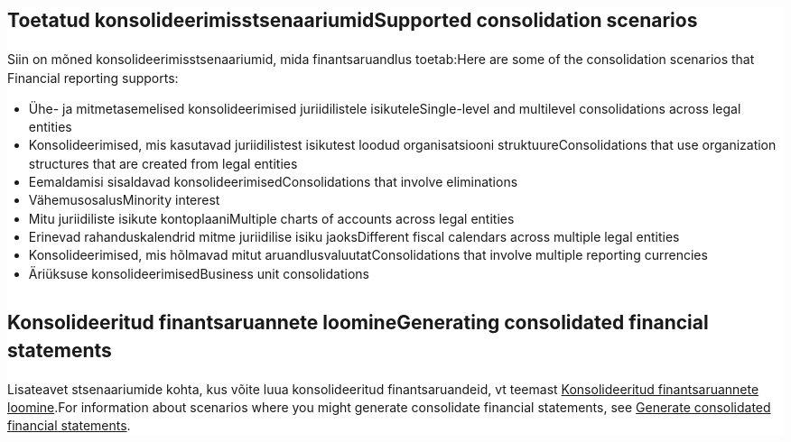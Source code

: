 ## <a name="supported-consolidation-scenarios"></a><span data-ttu-id="ae56f-253">Toetatud konsolideerimisstsenaariumid</span><span class="sxs-lookup"><span data-stu-id="ae56f-253">Supported consolidation scenarios</span></span>
<span data-ttu-id="ae56f-254">Siin on mõned konsolideerimisstsenaariumid, mida finantsaruandlus toetab:</span><span class="sxs-lookup"><span data-stu-id="ae56f-254">Here are some of the consolidation scenarios that Financial reporting supports:</span></span>

- <span data-ttu-id="ae56f-255">Ühe- ja mitmetasemelised konsolideerimised juriidilistele isikutele</span><span class="sxs-lookup"><span data-stu-id="ae56f-255">Single-level and multilevel consolidations across legal entities</span></span>
- <span data-ttu-id="ae56f-256">Konsolideerimised, mis kasutavad juriidilistest isikutest loodud organisatsiooni struktuure</span><span class="sxs-lookup"><span data-stu-id="ae56f-256">Consolidations that use organization structures that are created from legal entities</span></span>
- <span data-ttu-id="ae56f-257">Eemaldamisi sisaldavad konsolideerimised</span><span class="sxs-lookup"><span data-stu-id="ae56f-257">Consolidations that involve eliminations</span></span>
- <span data-ttu-id="ae56f-258">Vähemusosalus</span><span class="sxs-lookup"><span data-stu-id="ae56f-258">Minority interest</span></span>
- <span data-ttu-id="ae56f-259">Mitu juriidiliste isikute kontoplaani</span><span class="sxs-lookup"><span data-stu-id="ae56f-259">Multiple charts of accounts across legal entities</span></span>
- <span data-ttu-id="ae56f-260">Erinevad rahanduskalendrid mitme juriidilise isiku jaoks</span><span class="sxs-lookup"><span data-stu-id="ae56f-260">Different fiscal calendars across multiple legal entities</span></span>
- <span data-ttu-id="ae56f-261">Konsolideerimised, mis hõlmavad mitut aruandlusvaluutat</span><span class="sxs-lookup"><span data-stu-id="ae56f-261">Consolidations that involve multiple reporting currencies</span></span>
- <span data-ttu-id="ae56f-262">Äriüksuse konsolideerimised</span><span class="sxs-lookup"><span data-stu-id="ae56f-262">Business unit consolidations</span></span>

## <a name="generating-consolidated-financial-statements"></a><span data-ttu-id="ae56f-263">Konsolideeritud finantsaruannete loomine</span><span class="sxs-lookup"><span data-stu-id="ae56f-263">Generating consolidated financial statements</span></span>
<span data-ttu-id="ae56f-264">Lisateavet stsenaariumide kohta, kus võite luua konsolideeritud finantsaruandeid, vt teemast [Konsolideeritud finantsaruannete loomine](./generating-consolidated-financial-statements.md).</span><span class="sxs-lookup"><span data-stu-id="ae56f-264">For information about scenarios where you might generate consolidate financial statements, see [Generate consolidated financial statements](./generating-consolidated-financial-statements.md).</span></span>
